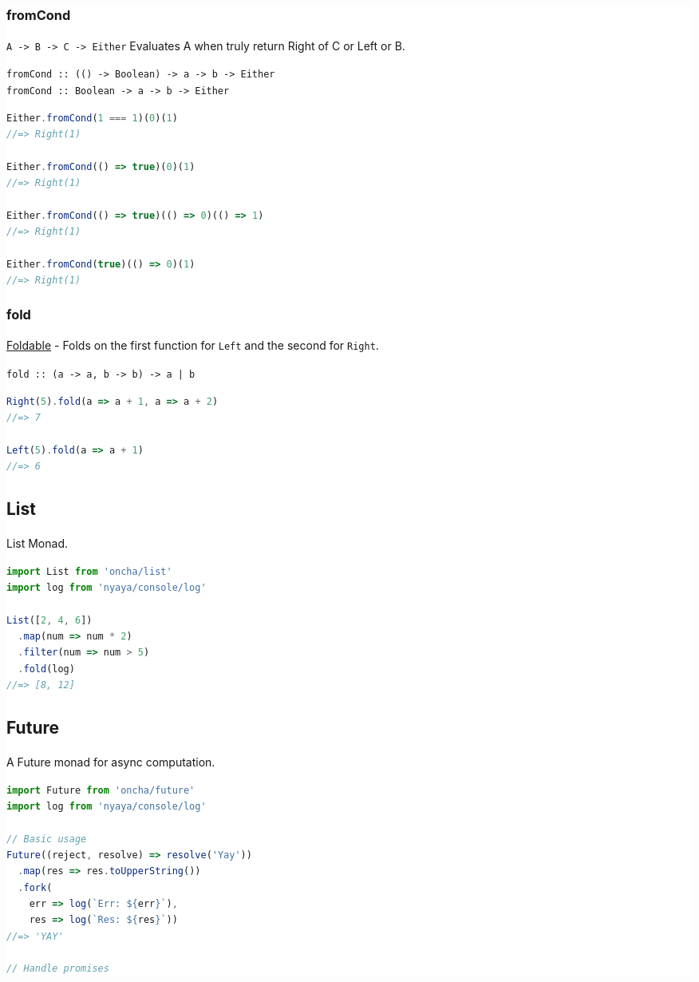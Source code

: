 ### fromCond
`A -> B -> C -> Either`
Evaluates A when truly return Right of C or Left or B.
```
fromCond :: (() -> Boolean) -> a -> b -> Either
fromCond :: Boolean -> a -> b -> Either
```
```javascript
Either.fromCond(1 === 1)(0)(1)
//=> Right(1)

Either.fromCond(() => true)(0)(1)
//=> Right(1)

Either.fromCond(() => true)(() => 0)(() => 1)
//=> Right(1)

Either.fromCond(true)(() => 0)(1)
//=> Right(1)
```

### fold
[Foldable][6] - Folds on the first function for `Left` and the second for `Right`.
```
fold :: (a -> a, b -> b) -> a | b
```
```javascript
Right(5).fold(a => a + 1, a => a + 2)
//=> 7

Left(5).fold(a => a + 1)
//=> 6
```

## List
List Monad.

``` javascript
import List from 'oncha/list'
import log from 'nyaya/console/log'

List([2, 4, 6])
  .map(num => num * 2)
  .filter(num => num > 5)
  .fold(log)
//=> [8, 12]
```

## Future
A Future monad for async computation.

``` javascript
import Future from 'oncha/future'
import log from 'nyaya/console/log'

// Basic usage
Future((reject, resolve) => resolve('Yay'))
  .map(res => res.toUpperString())
  .fork(
    err => log(`Err: ${err}`),
    res => log(`Res: ${res}`))
//=> 'YAY'

// Handle promises
```

[1]: https://github.com/fantasyland/fantasy-land#setoid
[2]: https://github.com/fantasyland/fantasy-land#semigroup
[3]: https://github.com/fantasyland/fantasy-land#functor
[4]: https://github.com/fantasyland/fantasy-land#applicative
[5]: https://github.com/fantasyland/fantasy-land#monad
[6]: https://github.com/fantasyland/fantasy-land#foldable
[7]: https://github.com/fantasyland/fantasy-land#chain
[8]: https://github.com/fantasyland/fantasy-land#apply